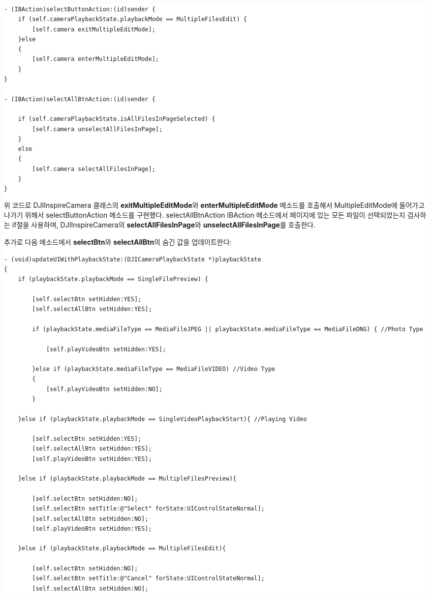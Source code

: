~~~objc
- (IBAction)selectButtonAction:(id)sender {
    if (self.cameraPlaybackState.playbackMode == MultipleFilesEdit) {
        [self.camera exitMultipleEditMode];
    }else
    {
        [self.camera enterMultipleEditMode];
    }
}

- (IBAction)selectAllBtnAction:(id)sender {
    
    if (self.cameraPlaybackState.isAllFilesInPageSelected) {
        [self.camera unselectAllFilesInPage];
    }
    else
    {
        [self.camera selectAllFilesInPage];
    }
}
~~~

위 코드로 DJIInspireCamera 클래스의 **exitMultipleEditMode**와 **enterMultipleEditMode** 메소드를 호출해서 MultipleEditMode에 들어가고 나가기 위해서 selectButtonAction 메소드를 구현했다. selectAllBtnAction IBAction 메소드에서 페이지에 있는 모든 파일이 선택되었는지 검사하는 if절을 사용하며, DJIInspireCamera의 **selectAllFilesInPage**와 **unselectAllFilesInPage**를 호출한다.

추가로 다음 메소드에서 **selectBtn**와 **selectAllBtn**의 숨긴 값을 업데이트한다:

~~~objc
- (void)updateUIWithPlaybackState:(DJICameraPlaybackState *)playbackState
{
    if (playbackState.playbackMode == SingleFilePreview) {
        
        [self.selectBtn setHidden:YES];
        [self.selectAllBtn setHidden:YES];
        
        if (playbackState.mediaFileType == MediaFileJPEG || playbackState.mediaFileType == MediaFileDNG) { //Photo Type
            
            [self.playVideoBtn setHidden:YES];
            
        }else if (playbackState.mediaFileType == MediaFileVIDEO) //Video Type
        {
            [self.playVideoBtn setHidden:NO];
        }
        
    }else if (playbackState.playbackMode == SingleVideoPlaybackStart){ //Playing Video
        
        [self.selectBtn setHidden:YES];
        [self.selectAllBtn setHidden:YES];
        [self.playVideoBtn setHidden:YES];
        
    }else if (playbackState.playbackMode == MultipleFilesPreview){
        
        [self.selectBtn setHidden:NO];
        [self.selectBtn setTitle:@"Select" forState:UIControlStateNormal];
        [self.selectAllBtn setHidden:NO];
        [self.playVideoBtn setHidden:YES];
        
    }else if (playbackState.playbackMode == MultipleFilesEdit){
    
        [self.selectBtn setHidden:NO];
        [self.selectBtn setTitle:@"Cancel" forState:UIControlStateNormal];
        [self.selectAllBtn setHidden:NO];
~~~
